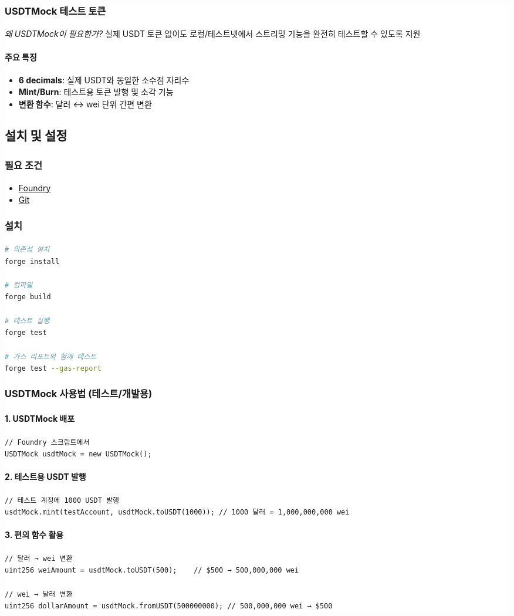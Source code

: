 ### USDTMock 테스트 토큰
*왜 USDTMock이 필요한가?* 실제 USDT 토큰 없이도 로컬/테스트넷에서 스트리밍 기능을 완전히 테스트할 수 있도록 지원

#### 주요 특징
- **6 decimals**: 실제 USDT와 동일한 소수점 자리수
- **Mint/Burn**: 테스트용 토큰 발행 및 소각 기능
- **변환 함수**: 달러 ↔ wei 단위 간편 변환

## 설치 및 설정

### 필요 조건
- [Foundry](https://book.getfoundry.sh/getting-started/installation)
- [Git](https://git-scm.com/)

### 설치
```bash
# 의존성 설치
forge install

# 컴파일
forge build

# 테스트 실행
forge test

# 가스 리포트와 함께 테스트
forge test --gas-report
```

### USDTMock 사용법 (테스트/개발용)

#### 1. USDTMock 배포
```solidity
// Foundry 스크립트에서
USDTMock usdtMock = new USDTMock();
```

#### 2. 테스트용 USDT 발행
```solidity
// 테스트 계정에 1000 USDT 발행
usdtMock.mint(testAccount, usdtMock.toUSDT(1000)); // 1000 달러 = 1,000,000,000 wei
```

#### 3. 편의 함수 활용
```solidity
// 달러 → wei 변환
uint256 weiAmount = usdtMock.toUSDT(500);    // $500 → 500,000,000 wei

// wei → 달러 변환  
uint256 dollarAmount = usdtMock.fromUSDT(500000000); // 500,000,000 wei → $500
```
